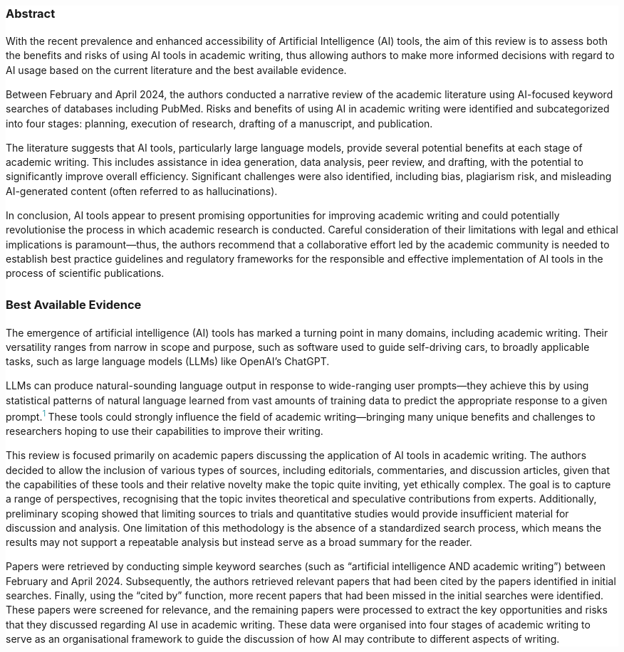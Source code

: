 ### Abstract

With the recent prevalence and enhanced accessibility of Artificial Intelligence (AI) tools, the aim of this review is to assess both the benefits and risks of using AI tools in academic writing, thus allowing authors to make more informed decisions with regard to AI usage based on the current literature and the best available evidence.

Between February and April 2024, the authors conducted a narrative review of the academic literature using AI-focused keyword searches of databases including PubMed. Risks and benefits of using AI in academic writing were identified and subcategorized into four stages: planning, execution of research, drafting of a manuscript, and publication.

The literature suggests that AI tools, particularly large language models, provide several potential benefits at each stage of academic writing. This includes assistance in idea generation, data analysis, peer review, and drafting, with the potential to significantly improve overall efficiency. Significant challenges were also identified, including bias, plagiarism risk, and misleading AI-generated content (often referred to as hallucinations).

In conclusion, AI tools appear to present promising opportunities for improving academic writing and could potentially revolutionise the process in which academic research is conducted. Careful consideration of their limitations with legal and ethical implications is paramount—thus, the authors recommend that a collaborative effort led by the academic community is needed to establish best practice guidelines and regulatory frameworks for the responsible and effective implementation of AI tools in the process of scientific publications.

### Best Available Evidence

The emergence of artificial intelligence (AI) tools has marked a turning point in many domains, including academic writing. Their versatility ranges from narrow in scope and purpose, such as software used to guide self-driving cars, to broadly applicable tasks, such as large language models (LLMs) like OpenAI’s ChatGPT.

LLMs can produce natural-sounding language output in response to wide-ranging user prompts—they achieve this by using statistical patterns of natural language learned from vast amounts of training data to predict the appropriate response to a given prompt.<sup style="color:#44A6B2;">1 </sup> These tools could strongly influence the field of academic writing—bringing many unique benefits and challenges to researchers hoping to use their capabilities to improve their writing.

This review is focused primarily on academic papers discussing the application of AI tools in academic writing. The authors decided to allow the inclusion of various types of sources, including editorials, commentaries, and discussion articles, given that the capabilities of these tools and their relative novelty make the topic quite inviting, yet ethically complex. The goal is to capture a range of perspectives, recognising that the topic invites theoretical and speculative contributions from experts. Additionally, preliminary scoping showed that limiting sources to trials and quantitative studies would provide insufficient material for discussion and analysis. One limitation of this methodology is the absence of a standardized search process, which means the results may not support a repeatable analysis but instead serve as a broad summary for the reader.

Papers were retrieved by conducting simple keyword searches (such as “artificial intelligence AND academic writing”) between February and April 2024. Subsequently, the authors retrieved relevant papers that had been cited by the papers identified in initial searches. Finally, using the “cited by” function, more recent papers that had been missed in the initial searches were identified. These papers were screened for relevance, and the remaining papers were processed to extract the key opportunities and risks that they discussed regarding AI use in academic writing. These data were organised into four stages of academic writing to serve as an organisational framework to guide the discussion of how AI may contribute to different aspects of writing.
